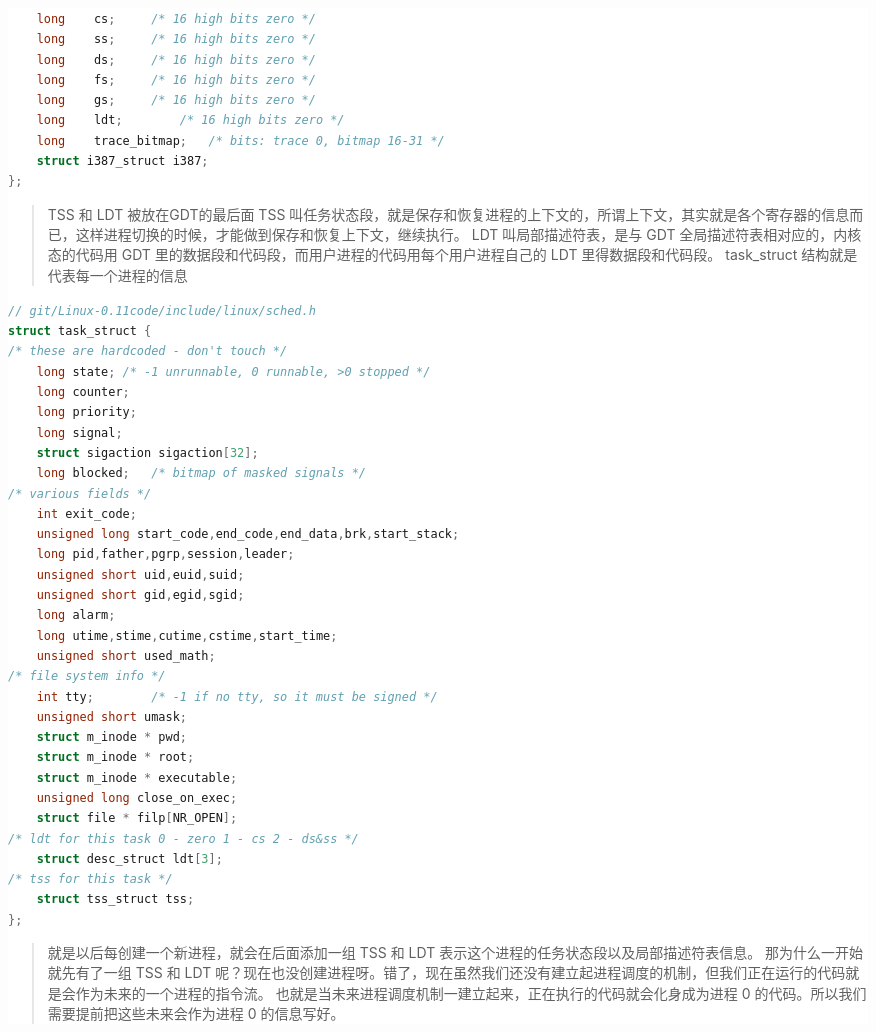 ```c
	long	cs;		/* 16 high bits zero */
	long	ss;		/* 16 high bits zero */
	long	ds;		/* 16 high bits zero */
	long	fs;		/* 16 high bits zero */
	long	gs;		/* 16 high bits zero */
	long	ldt;		/* 16 high bits zero */
	long	trace_bitmap;	/* bits: trace 0, bitmap 16-31 */
	struct i387_struct i387;
};
```

> TSS 和 LDT 被放在GDT的最后面
> TSS 叫任务状态段，就是保存和恢复进程的上下文的，所谓上下文，其实就是各个寄存器的信息而已，这样进程切换的时候，才能做到保存和恢复上下文，继续执行。
> LDT 叫局部描述符表，是与 GDT 全局描述符表相对应的，内核态的代码用 GDT 里的数据段和代码段，而用户进程的代码用每个用户进程自己的 LDT 里得数据段和代码段。
> task_struct 结构就是代表每一个进程的信息

```c
// git/Linux-0.11code/include/linux/sched.h
struct task_struct {
/* these are hardcoded - don't touch */
	long state;	/* -1 unrunnable, 0 runnable, >0 stopped */
	long counter;
	long priority;
	long signal;
	struct sigaction sigaction[32];
	long blocked;	/* bitmap of masked signals */
/* various fields */
	int exit_code;
	unsigned long start_code,end_code,end_data,brk,start_stack;
	long pid,father,pgrp,session,leader;
	unsigned short uid,euid,suid;
	unsigned short gid,egid,sgid;
	long alarm;
	long utime,stime,cutime,cstime,start_time;
	unsigned short used_math;
/* file system info */
	int tty;		/* -1 if no tty, so it must be signed */
	unsigned short umask;
	struct m_inode * pwd;
	struct m_inode * root;
	struct m_inode * executable;
	unsigned long close_on_exec;
	struct file * filp[NR_OPEN];
/* ldt for this task 0 - zero 1 - cs 2 - ds&ss */
	struct desc_struct ldt[3];
/* tss for this task */
	struct tss_struct tss;
};
```

> 就是以后每创建一个新进程，就会在后面添加一组 TSS 和 LDT 表示这个进程的任务状态段以及局部描述符表信息。
> 那为什么一开始就先有了一组 TSS 和 LDT 呢？现在也没创建进程呀。错了，现在虽然我们还没有建立起进程调度的机制，但我们正在运行的代码就是会作为未来的一个进程的指令流。
> 也就是当未来进程调度机制一建立起来，正在执行的代码就会化身成为进程 0 的代码。所以我们需要提前把这些未来会作为进程 0 的信息写好。
